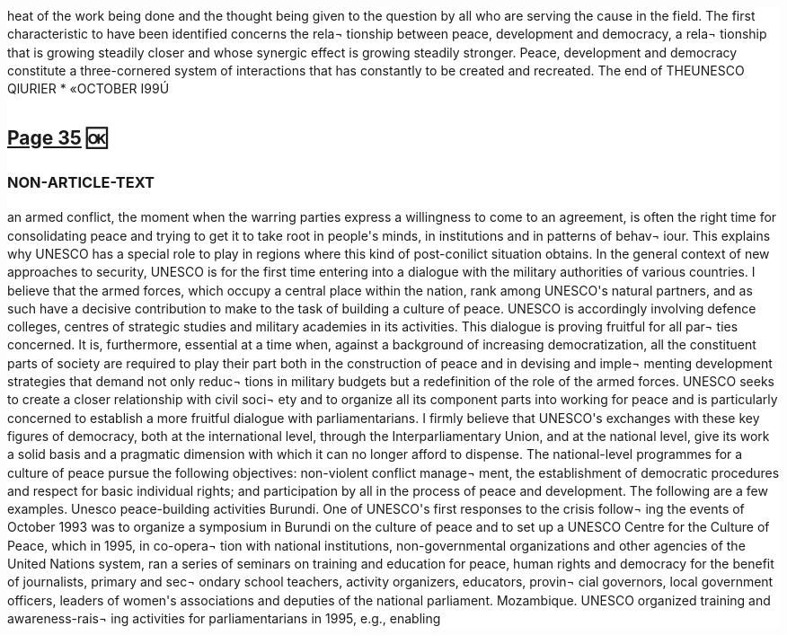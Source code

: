 heat of the work being done and the thought being given to
the question by all who are serving the cause in the field. The
first characteristic to have been identified concerns the rela¬
tionship between peace, development and democracy, a rela¬
tionship that is growing steadily closer and whose synergic
effect is growing steadily stronger. Peace, development and
democracy constitute a three-cornered system of interactions
that has constantly to be created and recreated. The end of
THEUNESCO QlURIER * «OCTOBER I99Ú
## [Page 35](https://demo.humlab.umu.se/courier/104412engo.pdf#page=35) 🆗
### NON-ARTICLE-TEXT
an armed conflict, the moment when the warring parties
express a willingness to come to an agreement, is often the
right time for consolidating peace and trying to get it to take
root in people's minds, in institutions and in patterns of behav¬
iour. This explains why UNESCO has a special role to play in
regions where this kind of post-conilict situation obtains.
In the general context of new approaches to security,
UNESCO is for the first time entering into a dialogue with the
military authorities of various countries. I believe that the
armed forces, which occupy a central place within the
nation, rank among UNESCO's natural partners, and as such
have a decisive contribution to make to the task of building
a culture of peace. UNESCO is accordingly involving defence
colleges, centres of strategic studies and military academies
in its activities. This dialogue is proving fruitful for all par¬
ties concerned. It is, furthermore, essential at a time when,
against a background of increasing democratization, all the
constituent parts of society are required to play their part
both in the construction of peace and in devising and imple¬
menting development strategies that demand not only reduc¬
tions in military budgets but a redefinition of the role of the
armed forces.
UNESCO seeks to create a closer relationship with civil soci¬
ety and to organize all its component parts into working for
peace and is particularly concerned to establish a more fruitful
dialogue with parliamentarians. I firmly believe that UNESCO's
exchanges with these key figures of democracy, both at the
international level, through the Interparliamentary Union, and
at the national level, give its work a solid basis and a pragmatic
dimension with which it can no longer afford to dispense.
The national-level programmes for a culture of peace
pursue the following objectives: non-violent conflict manage¬
ment, the establishment of democratic procedures and
respect for basic individual rights; and participation by all in
the process of peace and development. The following are a
few examples.
Unesco peace-building activities
Burundi. One of UNESCO's first responses to the crisis follow¬
ing the events of October 1993 was to organize a symposium in
Burundi on the culture of peace and to set up a UNESCO
Centre for the Culture of Peace, which in 1995, in co-opera¬
tion with national institutions, non-governmental organizations
and other agencies of the United Nations system, ran a series
of seminars on training and education for peace, human rights
and democracy for the benefit of journalists, primary and sec¬
ondary school teachers, activity organizers, educators, provin¬
cial governors, local government officers, leaders of women's
associations and deputies of the national parliament.
Mozambique. UNESCO organized training and awareness-rais¬
ing activities for parliamentarians in 1995, e.g., enabling